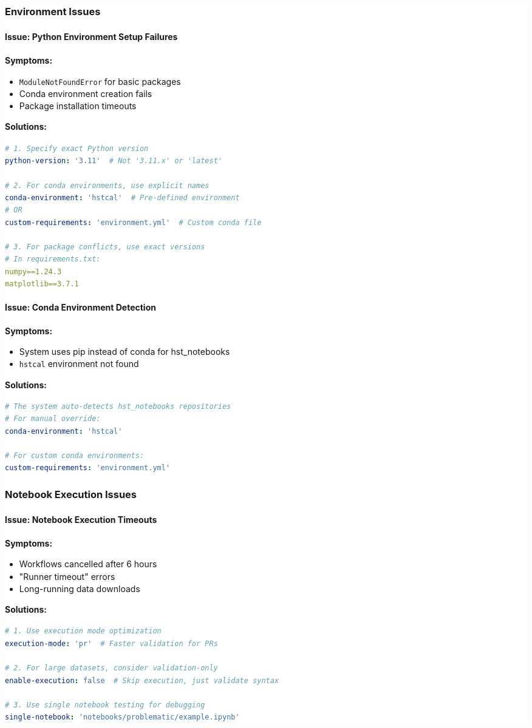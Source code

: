 ### Environment Issues

#### Issue: Python Environment Setup Failures

**Symptoms:**
- `ModuleNotFoundError` for basic packages
- Conda environment creation fails
- Package installation timeouts

**Solutions:**
```yaml
# 1. Specify exact Python version
python-version: '3.11'  # Not '3.11.x' or 'latest'

# 2. For conda environments, use explicit names
conda-environment: 'hstcal'  # Pre-defined environment
# OR
custom-requirements: 'environment.yml'  # Custom conda file

# 3. For package conflicts, use exact versions
# In requirements.txt:
numpy==1.24.3
matplotlib==3.7.1
```

#### Issue: Conda Environment Detection

**Symptoms:**
- System uses pip instead of conda for hst_notebooks
- `hstcal` environment not found

**Solutions:**
```yaml
# The system auto-detects hst_notebooks repositories
# For manual override:
conda-environment: 'hstcal'

# For custom conda environments:
custom-requirements: 'environment.yml'
```

### Notebook Execution Issues

#### Issue: Notebook Execution Timeouts

**Symptoms:**
- Workflows cancelled after 6 hours
- "Runner timeout" errors
- Long-running data downloads

**Solutions:**
```yaml
# 1. Use execution mode optimization
execution-mode: 'pr'  # Faster validation for PRs

# 2. For large datasets, consider validation-only
enable-execution: false  # Skip execution, just validate syntax

# 3. Use single notebook testing for debugging
single-notebook: 'notebooks/problematic/example.ipynb'
```
